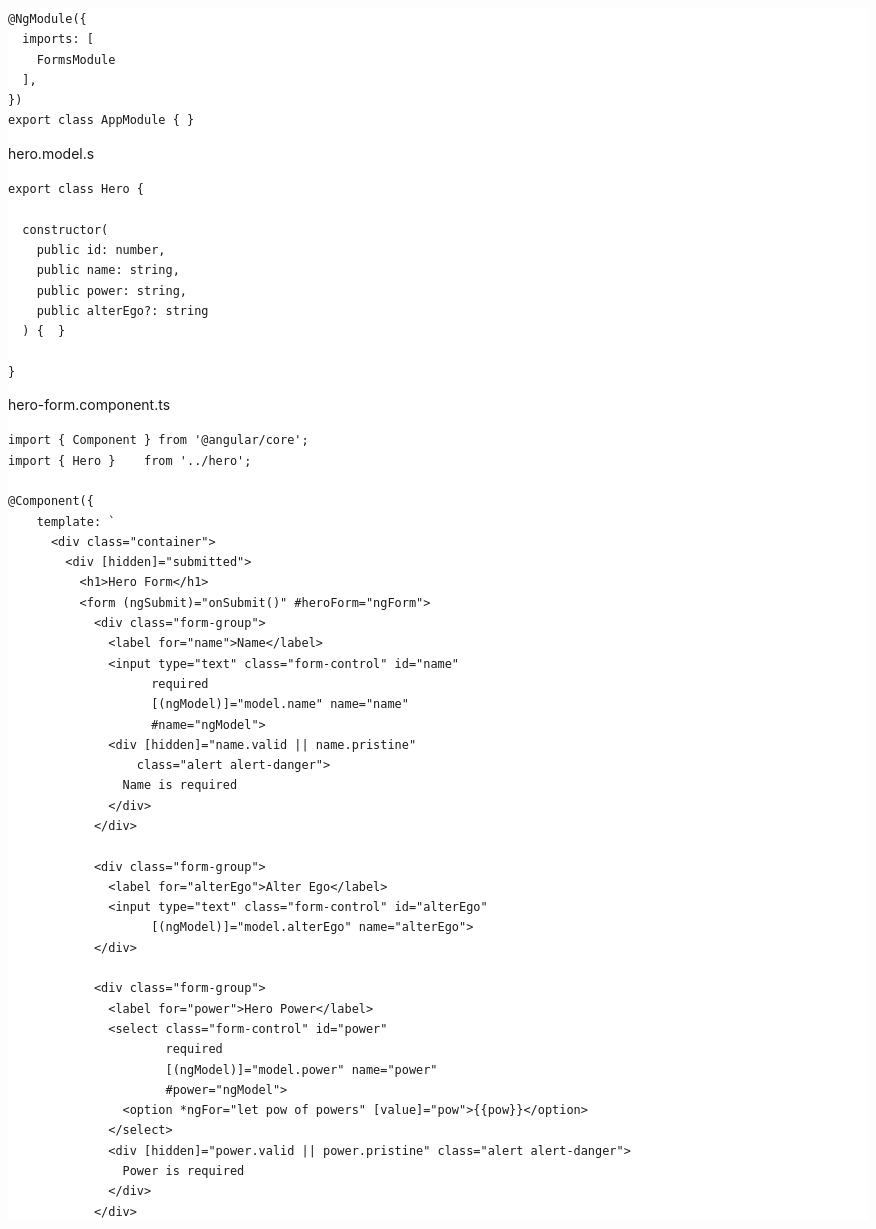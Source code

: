     @NgModule({
      imports: [
        FormsModule
      ],
    })
    export class AppModule { } 

hero.model.s

    export class Hero {

      constructor(
        public id: number,
        public name: string,
        public power: string,
        public alterEgo?: string
      ) {  }

    }

hero-form.component.ts

    import { Component } from '@angular/core';
    import { Hero }    from '../hero';

    @Component({
        template: `
          <div class="container">
            <div [hidden]="submitted">
              <h1>Hero Form</h1>
              <form (ngSubmit)="onSubmit()" #heroForm="ngForm">
                <div class="form-group">
                  <label for="name">Name</label>
                  <input type="text" class="form-control" id="name"
                        required
                        [(ngModel)]="model.name" name="name"
                        #name="ngModel">
                  <div [hidden]="name.valid || name.pristine"
                      class="alert alert-danger">
                    Name is required
                  </div>
                </div>

                <div class="form-group">
                  <label for="alterEgo">Alter Ego</label>
                  <input type="text" class="form-control" id="alterEgo"
                        [(ngModel)]="model.alterEgo" name="alterEgo">
                </div>

                <div class="form-group">
                  <label for="power">Hero Power</label>
                  <select class="form-control" id="power"
                          required
                          [(ngModel)]="model.power" name="power"
                          #power="ngModel">
                    <option *ngFor="let pow of powers" [value]="pow">{{pow}}</option>
                  </select>
                  <div [hidden]="power.valid || power.pristine" class="alert alert-danger">
                    Power is required
                  </div>
                </div>
